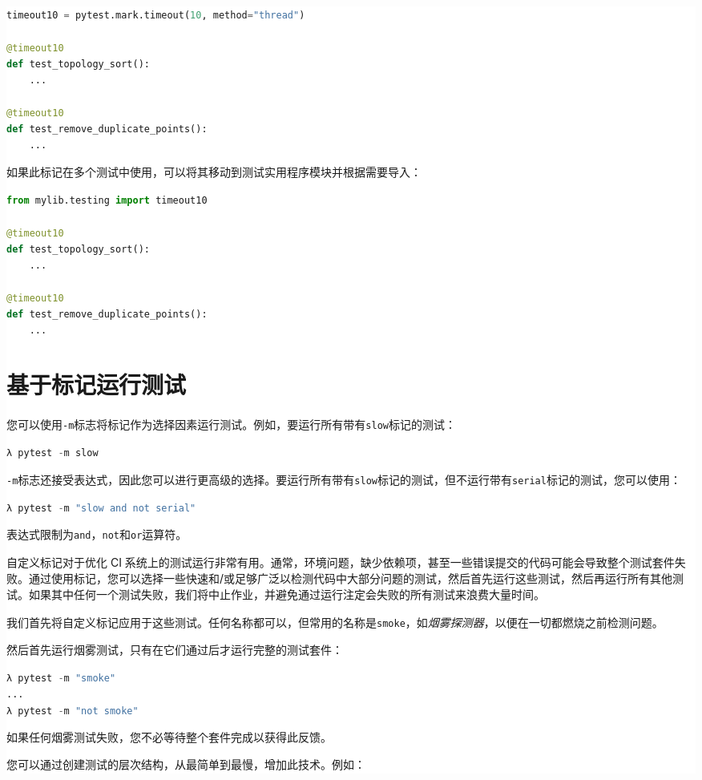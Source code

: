 ```py
timeout10 = pytest.mark.timeout(10, method="thread")

@timeout10
def test_topology_sort():
    ...

@timeout10
def test_remove_duplicate_points():
    ...
```

如果此标记在多个测试中使用，可以将其移动到测试实用程序模块并根据需要导入：

```py
from mylib.testing import timeout10

@timeout10
def test_topology_sort():
    ...

@timeout10
def test_remove_duplicate_points():
    ...
```

# 基于标记运行测试

您可以使用`-m`标志将标记作为选择因素运行测试。例如，要运行所有带有`slow`标记的测试：

```py
λ pytest -m slow
```

`-m`标志还接受表达式，因此您可以进行更高级的选择。要运行所有带有`slow`标记的测试，但不运行带有`serial`标记的测试，您可以使用：

```py
λ pytest -m "slow and not serial"
```

表达式限制为`and`，`not`和`or`运算符。

自定义标记对于优化 CI 系统上的测试运行非常有用。通常，环境问题，缺少依赖项，甚至一些错误提交的代码可能会导致整个测试套件失败。通过使用标记，您可以选择一些快速和/或足够广泛以检测代码中大部分问题的测试，然后首先运行这些测试，然后再运行所有其他测试。如果其中任何一个测试失败，我们将中止作业，并避免通过运行注定会失败的所有测试来浪费大量时间。

我们首先将自定义标记应用于这些测试。任何名称都可以，但常用的名称是`smoke`，如*烟雾探测器*，以便在一切都燃烧之前检测问题。

然后首先运行烟雾测试，只有在它们通过后才运行完整的测试套件：

```py
λ pytest -m "smoke"
...
λ pytest -m "not smoke"
```

如果任何烟雾测试失败，您不必等待整个套件完成以获得此反馈。

您可以通过创建测试的层次结构，从最简单到最慢，增加此技术。例如：
